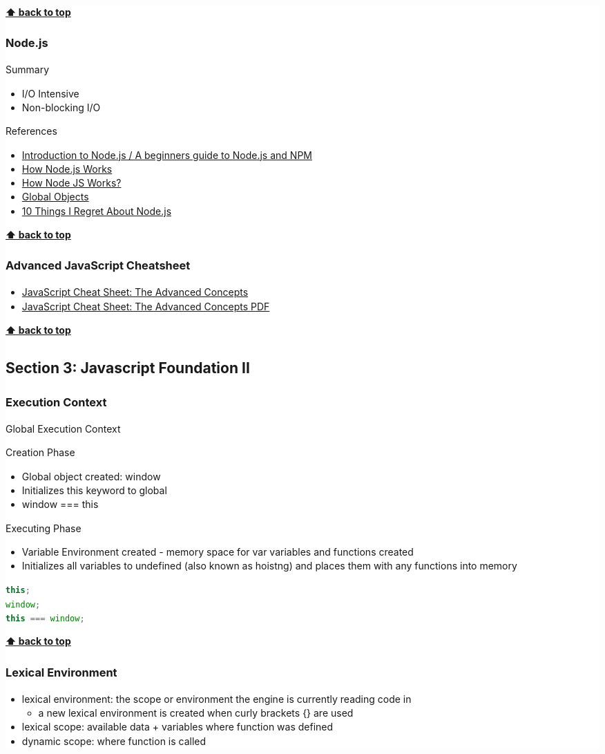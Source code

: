**[⬆ back to top](#table-of-contents)**

### Node.js

Summary

- I/O Intensive
- Non-blocking I/O

References

- [Introduction to Node.js / A beginners guide to Node.js and NPM](https://itnext.io/introduction-to-node-js-a-beginners-guide-to-node-js-and-npm-eca9c408f9fe)
- [How Node.js Works](https://www.youtube.com/watch?v=jOupHNvDIq8)
- [How Node JS Works?](https://www.youtube.com/watch?v=YSyFSnisip0)
- [Global Objects](https://nodejs.org/api/globals.html#globals_global_objects)
- [10 Things I Regret About Node.js](https://www.youtube.com/watch?v=M3BM9TB-8yA)

**[⬆ back to top](#table-of-contents)**

### Advanced JavaScript Cheatsheet

- [JavaScript Cheat Sheet: The Advanced Concepts](https://zerotomastery.io/courses/advanced-javascript/cheatsheet/)
- [JavaScript Cheat Sheet: The Advanced Concepts PDF](ztm-javascript-cheatsheet.pdf)

**[⬆ back to top](#table-of-contents)**

## **Section 3: Javascript Foundation II**

### Execution Context

Global Execution Context

Creation Phase

- Global object created: window
- Initializes this keyword to global
- window === this

Executing Phase

- Variable Environment created - memory space for var variables and functions created
- Initializes all variables to undefined (also known as hoistng) and places them with any functions into memory

```javascript
this;
window;
this === window;
```

**[⬆ back to top](#table-of-contents)**

### Lexical Environment

- lexical environment: the scope or environment the engine is currently reading code in
  - a new lexical environment is created when curly brackets {} are used
- lexical scope: available data + variables where function was defined
- dynamic scope: where function is called

